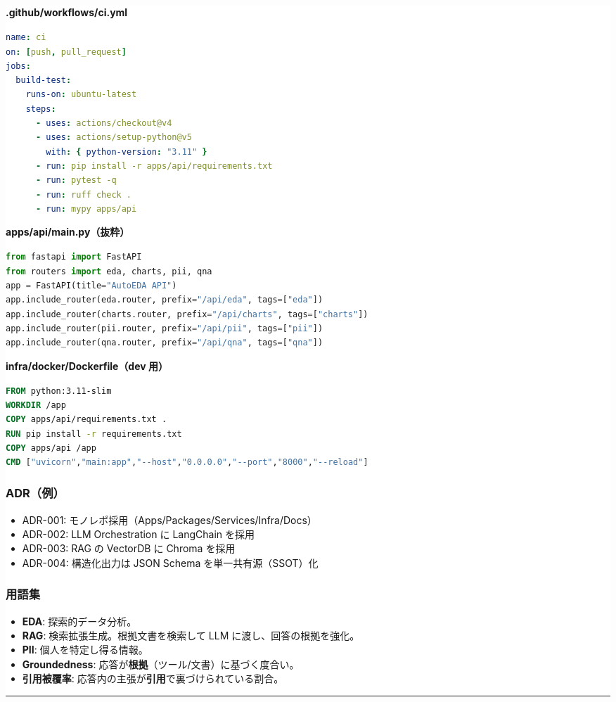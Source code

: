 **.github/workflows/ci.yml**

```yaml
name: ci
on: [push, pull_request]
jobs:
  build-test:
    runs-on: ubuntu-latest
    steps:
      - uses: actions/checkout@v4
      - uses: actions/setup-python@v5
        with: { python-version: "3.11" }
      - run: pip install -r apps/api/requirements.txt
      - run: pytest -q
      - run: ruff check .
      - run: mypy apps/api
```

**apps/api/main.py（抜粋）**

```python
from fastapi import FastAPI
from routers import eda, charts, pii, qna
app = FastAPI(title="AutoEDA API")
app.include_router(eda.router, prefix="/api/eda", tags=["eda"])
app.include_router(charts.router, prefix="/api/charts", tags=["charts"])
app.include_router(pii.router, prefix="/api/pii", tags=["pii"])
app.include_router(qna.router, prefix="/api/qna", tags=["qna"])
```

**infra/docker/Dockerfile（dev 用）**

```dockerfile
FROM python:3.11-slim
WORKDIR /app
COPY apps/api/requirements.txt .
RUN pip install -r requirements.txt
COPY apps/api /app
CMD ["uvicorn","main:app","--host","0.0.0.0","--port","8000","--reload"]
```

### ADR（例）

* ADR-001: モノレポ採用（Apps/Packages/Services/Infra/Docs）
* ADR-002: LLM Orchestration に LangChain を採用
* ADR-003: RAG の VectorDB に Chroma を採用
* ADR-004: 構造化出力は JSON Schema を単一共有源（SSOT）化

### 用語集

* **EDA**: 探索的データ分析。
* **RAG**: 検索拡張生成。根拠文書を検索して LLM に渡し、回答の根拠を強化。
* **PII**: 個人を特定し得る情報。
* **Groundedness**: 応答が**根拠**（ツール/文書）に基づく度合い。
* **引用被覆率**: 応答内の主張が**引用**で裏づけられている割合。

---